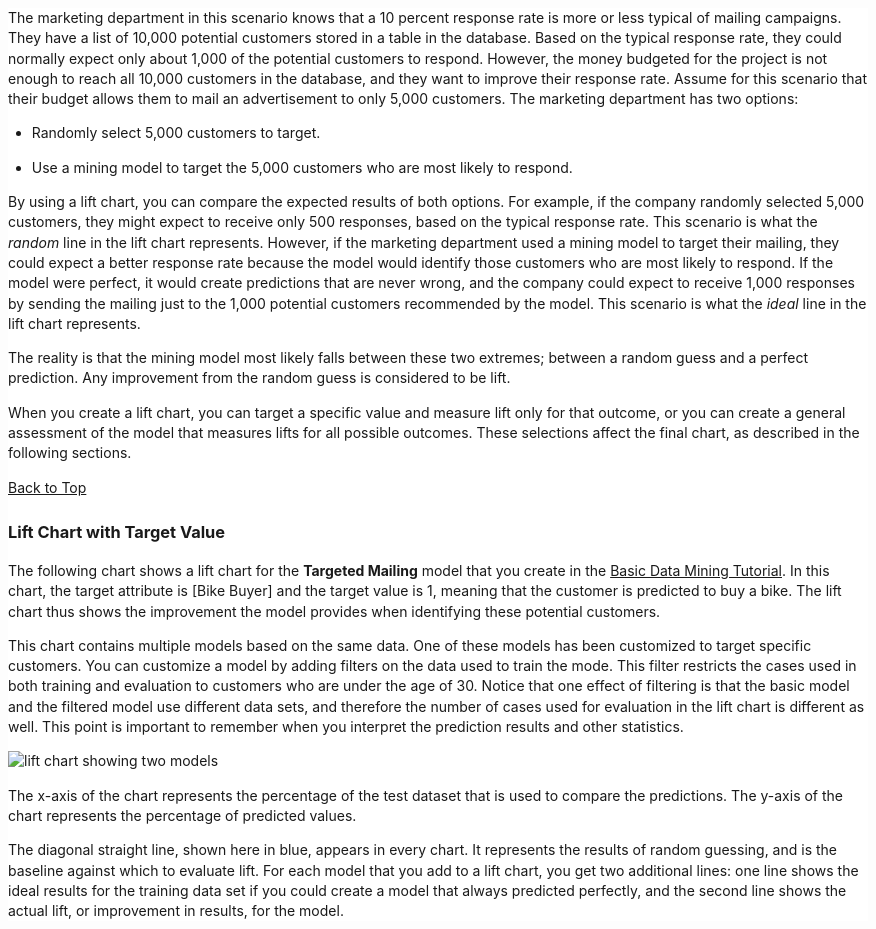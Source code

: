  The marketing department in this scenario knows that a 10 percent response rate is more or less typical of mailing campaigns. They have a list of 10,000 potential customers stored in a table in the database. Based on the typical response rate, they could normally expect only about 1,000 of the potential customers to respond. However, the money budgeted for the project is not enough to reach all 10,000 customers in the database, and they want to improve their response rate. Assume for this scenario that their budget allows them to mail an advertisement to only 5,000 customers. The marketing department has two options:  
  
-   Randomly select 5,000 customers to target.  
  
-   Use a mining model to target the 5,000 customers who are most likely to respond.  
  
 By using a lift chart, you can compare the expected results of both options. For example, if the company randomly selected 5,000 customers, they might expect to receive only 500 responses, based on the typical response rate. This scenario is what the *random* line in the lift chart represents. However, if the marketing department used a mining model to target their mailing, they could expect a better response rate because the model would identify those customers who are most likely to respond. If the model were perfect, it would create predictions that are never wrong, and the company could expect to receive 1,000 responses by sending the mailing just to the 1,000 potential customers recommended by the model. This scenario is what the *ideal* line in the lift chart represents.  
  
 The reality is that the mining model most likely falls between these two extremes; between a random guess and a perfect prediction. Any improvement from the random guess is considered to be lift.  
  
 When you create a lift chart, you can target a specific value and measure lift only for that outcome, or you can create a general assessment of the model that measures lifts for all possible outcomes. These selections affect the final chart, as described in the following sections.  
  
 [Back to Top](#bkmk_Top)  
  
### Lift Chart with Target Value  
 The following chart shows a lift chart for the **Targeted Mailing** model that you create in the [Basic Data Mining Tutorial](http://msdn.microsoft.com/library/6602edb6-d160-43fb-83c8-9df5dddfeb9c). In this chart, the target attribute is [Bike Buyer] and the target value is 1, meaning that the customer is predicted to buy a bike. The lift chart thus shows the improvement the model provides when identifying these potential customers.  
  
 This chart contains multiple models based on the same data. One of these models has been customized to target specific customers. You can customize a model by adding filters on the data used to train the mode. This filter restricts the cases used in both training and evaluation to customers who are under the age of 30. Notice that one effect of filtering is that the basic model and the filtered model use different data sets, and therefore the number of cases used for evaluation in the lift chart is different as well. This point is important to remember when you interpret the prediction results and other statistics.  
  
 ![lift chart showing two models](../../analysis-services/data-mining/media/newliftchart-tm30-30.gif "lift chart showing two models")  
  
 The x-axis of the chart represents the percentage of the test dataset that is used to compare the predictions. The y-axis of the chart represents the percentage of predicted values.  
  
 The diagonal straight line, shown here in blue, appears in every chart. It represents the results of random guessing, and is the baseline against which to evaluate lift. For each model that you add to a lift chart, you get two additional lines: one line shows the ideal results for the training data set if you could create a model that always predicted perfectly, and the second line shows the actual lift, or improvement in results, for the model.  
  
